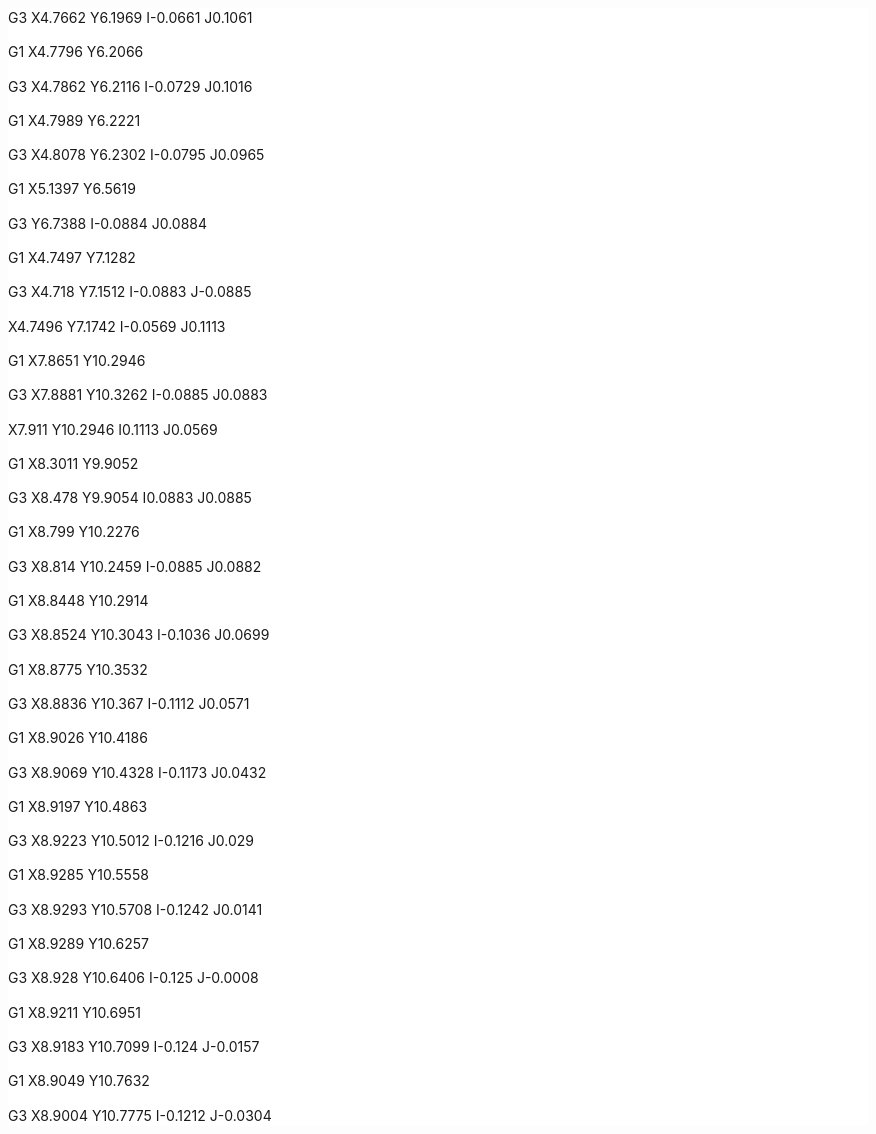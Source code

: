 G3 X4.7662 Y6.1969 I-0.0661 J0.1061

G1 X4.7796 Y6.2066

G3 X4.7862 Y6.2116 I-0.0729 J0.1016

G1 X4.7989 Y6.2221

G3 X4.8078 Y6.2302 I-0.0795 J0.0965

G1 X5.1397 Y6.5619

G3 Y6.7388 I-0.0884 J0.0884

G1 X4.7497 Y7.1282

G3 X4.718 Y7.1512 I-0.0883 J-0.0885

X4.7496 Y7.1742 I-0.0569 J0.1113

G1 X7.8651 Y10.2946

G3 X7.8881 Y10.3262 I-0.0885 J0.0883

X7.911 Y10.2946 I0.1113 J0.0569

G1 X8.3011 Y9.9052

G3 X8.478 Y9.9054 I0.0883 J0.0885

G1 X8.799 Y10.2276

G3 X8.814 Y10.2459 I-0.0885 J0.0882

G1 X8.8448 Y10.2914

G3 X8.8524 Y10.3043 I-0.1036 J0.0699

G1 X8.8775 Y10.3532

G3 X8.8836 Y10.367 I-0.1112 J0.0571

G1 X8.9026 Y10.4186

G3 X8.9069 Y10.4328 I-0.1173 J0.0432

G1 X8.9197 Y10.4863

G3 X8.9223 Y10.5012 I-0.1216 J0.029

G1 X8.9285 Y10.5558

G3 X8.9293 Y10.5708 I-0.1242 J0.0141

G1 X8.9289 Y10.6257

G3 X8.928 Y10.6406 I-0.125 J-0.0008

G1 X8.9211 Y10.6951

G3 X8.9183 Y10.7099 I-0.124 J-0.0157

G1 X8.9049 Y10.7632

G3 X8.9004 Y10.7775 I-0.1212 J-0.0304
